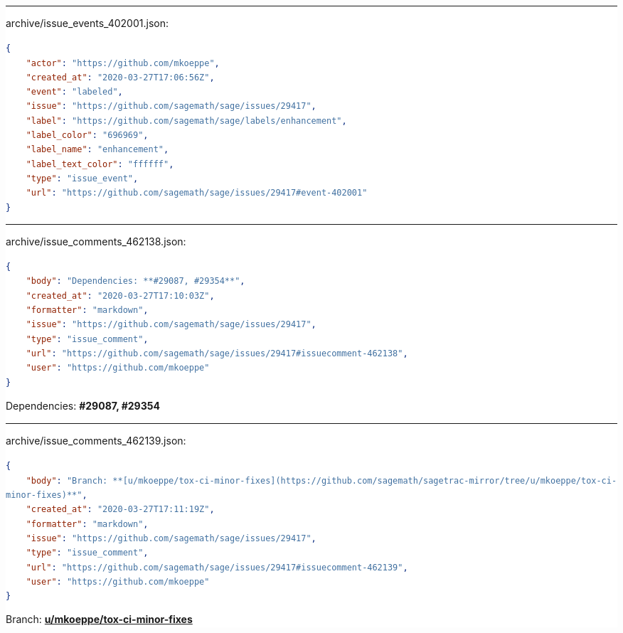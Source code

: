 

---

archive/issue_events_402001.json:
```json
{
    "actor": "https://github.com/mkoeppe",
    "created_at": "2020-03-27T17:06:56Z",
    "event": "labeled",
    "issue": "https://github.com/sagemath/sage/issues/29417",
    "label": "https://github.com/sagemath/sage/labels/enhancement",
    "label_color": "696969",
    "label_name": "enhancement",
    "label_text_color": "ffffff",
    "type": "issue_event",
    "url": "https://github.com/sagemath/sage/issues/29417#event-402001"
}
```



---

archive/issue_comments_462138.json:
```json
{
    "body": "Dependencies: **#29087, #29354**",
    "created_at": "2020-03-27T17:10:03Z",
    "formatter": "markdown",
    "issue": "https://github.com/sagemath/sage/issues/29417",
    "type": "issue_comment",
    "url": "https://github.com/sagemath/sage/issues/29417#issuecomment-462138",
    "user": "https://github.com/mkoeppe"
}
```

Dependencies: **#29087, #29354**



---

archive/issue_comments_462139.json:
```json
{
    "body": "Branch: **[u/mkoeppe/tox-ci-minor-fixes](https://github.com/sagemath/sagetrac-mirror/tree/u/mkoeppe/tox-ci-minor-fixes)**",
    "created_at": "2020-03-27T17:11:19Z",
    "formatter": "markdown",
    "issue": "https://github.com/sagemath/sage/issues/29417",
    "type": "issue_comment",
    "url": "https://github.com/sagemath/sage/issues/29417#issuecomment-462139",
    "user": "https://github.com/mkoeppe"
}
```

Branch: **[u/mkoeppe/tox-ci-minor-fixes](https://github.com/sagemath/sagetrac-mirror/tree/u/mkoeppe/tox-ci-minor-fixes)**
